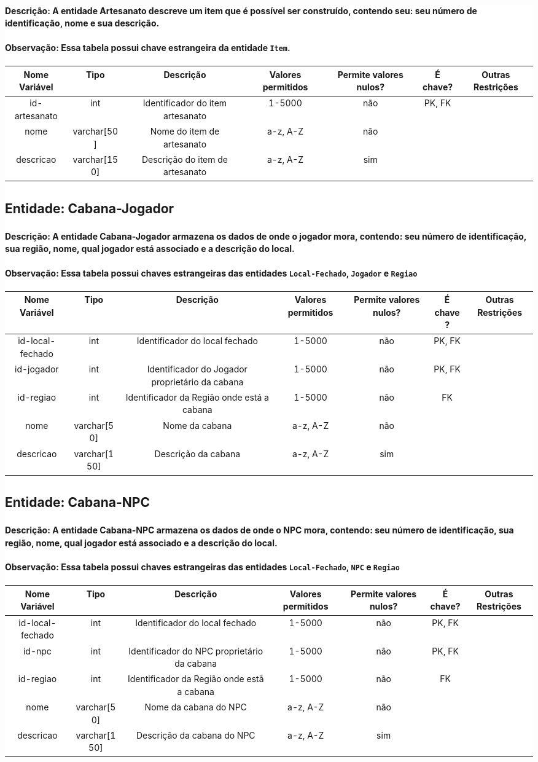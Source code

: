 #### Descrição: A entidade Artesanato descreve um item que é possível ser construído, contendo seu: seu número de identificação, nome e sua descrição.

#### Observação: Essa tabela possui chave estrangeira da entidade `Item`.

| Nome Variável |     Tipo     |            Descrição             | Valores permitidos | Permite valores nulos? | É chave? | Outras Restrições |
| :-----------: | :----------: | :------------------------------: | :----------------: | :--------------------: | :------: | ----------------- |
| id-artesanato |     int      | Identificador do item artesanato |       1-5000       |          não           |  PK, FK  |                   |
|     nome      | varchar[50]  |    Nome do item de artesanato    |      a-z, A-Z      |          não           |          |                   |
|   descricao   | varchar[150] | Descrição do item de artesanato  |      a-z, A-Z      |          sim           |          |                   |

## Entidade: Cabana-Jogador

#### Descrição: A entidade Cabana-Jogador armazena os dados de onde o jogador mora, contendo: seu número de identificação, sua região, nome, qual jogador está associado e a descrição do local.

#### Observação: Essa tabela possui chaves estrangeiras das entidades `Local-Fechado`, `Jogador` e `Regiao`

|  Nome Variável   |     Tipo     |                    Descrição                    | Valores permitidos | Permite valores nulos? | É chave? | Outras Restrições |
| :--------------: | :----------: | :---------------------------------------------: | :----------------: | :--------------------: | :------: | ----------------- |
| id-local-fechado |     int      |         Identificador do local fechado          |       1-5000       |          não           |  PK, FK  |                   |
|    id-jogador    |     int      | Identificador do Jogador proprietário da cabana |       1-5000       |          não           |  PK, FK  |                   |
|    id-regiao     |     int      |   Identificador da Região onde está a cabana    |       1-5000       |          não           |    FK    |                   |
|       nome       | varchar[50]  |                 Nome da cabana                  |      a-z, A-Z      |          não           |          |                   |
|    descricao     | varchar[150] |               Descrição da cabana               |      a-z, A-Z      |          sim           |          |                   |

## Entidade: Cabana-NPC

#### Descrição: A entidade Cabana-NPC armazena os dados de onde o NPC mora, contendo: seu número de identificação, sua região, nome, qual jogador está associado e a descrição do local.

#### Observação: Essa tabela possui chaves estrangeiras das entidades `Local-Fechado`, `NPC` e `Regiao`

|  Nome Variável   |     Tipo     |                  Descrição                  | Valores permitidos | Permite valores nulos? | É chave? | Outras Restrições |
| :--------------: | :----------: | :-----------------------------------------: | :----------------: | :--------------------: | :------: | ----------------- |
| id-local-fechado |     int      |       Identificador do local fechado        |       1-5000       |          não           |  PK, FK  |                   |
|      id-npc      |     int      | Identificador do NPC proprietário da cabana |       1-5000       |          não           |  PK, FK  |                   |
|    id-regiao     |     int      | Identificador da Região onde estã a cabana  |       1-5000       |          não           |    FK    |                   |
|       nome       | varchar[50]  |            Nome da cabana do NPC            |      a-z, A-Z      |          não           |          |                   |
|    descricao     | varchar[150] |         Descrição da cabana do NPC          |      a-z, A-Z      |          sim           |          |                   |

